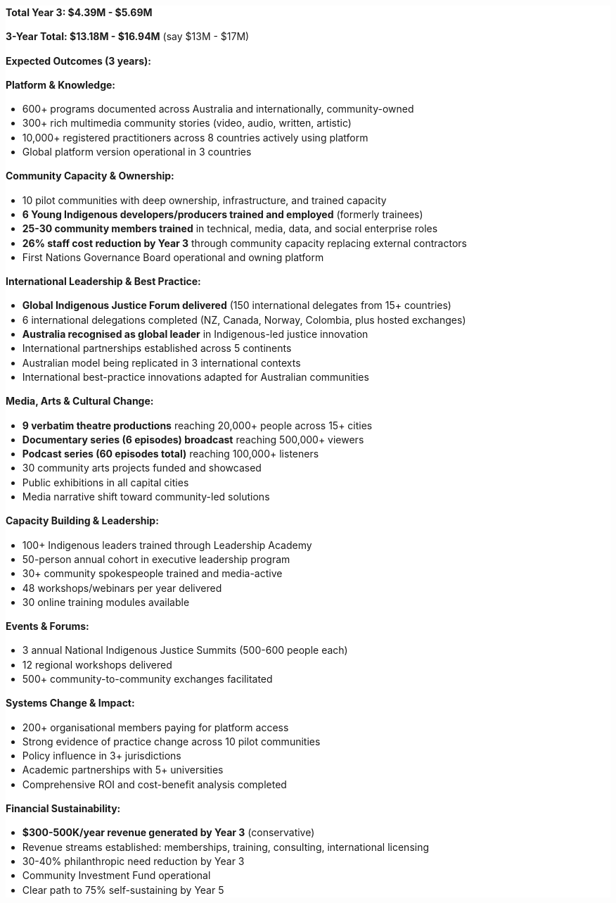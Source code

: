 **Total Year 3: $4.39M - $5.69M**

**3-Year Total: $13.18M - $16.94M** (say $13M - $17M)

**Expected Outcomes (3 years):**

**Platform & Knowledge:**
- 600+ programs documented across Australia and internationally, community-owned
- 300+ rich multimedia community stories (video, audio, written, artistic)
- 10,000+ registered practitioners across 8 countries actively using platform
- Global platform version operational in 3 countries

**Community Capacity & Ownership:**
- 10 pilot communities with deep ownership, infrastructure, and trained capacity
- **6 Young Indigenous developers/producers trained and employed** (formerly trainees)
- **25-30 community members trained** in technical, media, data, and social enterprise roles
- **26% staff cost reduction by Year 3** through community capacity replacing external contractors
- First Nations Governance Board operational and owning platform

**International Leadership & Best Practice:**
- **Global Indigenous Justice Forum delivered** (150 international delegates from 15+ countries)
- 6 international delegations completed (NZ, Canada, Norway, Colombia, plus hosted exchanges)
- **Australia recognised as global leader** in Indigenous-led justice innovation
- International partnerships established across 5 continents
- Australian model being replicated in 3 international contexts
- International best-practice innovations adapted for Australian communities

**Media, Arts & Cultural Change:**
- **9 verbatim theatre productions** reaching 20,000+ people across 15+ cities
- **Documentary series (6 episodes) broadcast** reaching 500,000+ viewers
- **Podcast series (60 episodes total)** reaching 100,000+ listeners
- 30 community arts projects funded and showcased
- Public exhibitions in all capital cities
- Media narrative shift toward community-led solutions

**Capacity Building & Leadership:**
- 100+ Indigenous leaders trained through Leadership Academy
- 50-person annual cohort in executive leadership program
- 30+ community spokespeople trained and media-active
- 48 workshops/webinars per year delivered
- 30 online training modules available

**Events & Forums:**
- 3 annual National Indigenous Justice Summits (500-600 people each)
- 12 regional workshops delivered
- 500+ community-to-community exchanges facilitated

**Systems Change & Impact:**
- 200+ organisational members paying for platform access
- Strong evidence of practice change across 10 pilot communities
- Policy influence in 3+ jurisdictions
- Academic partnerships with 5+ universities
- Comprehensive ROI and cost-benefit analysis completed

**Financial Sustainability:**
- **$300-500K/year revenue generated by Year 3** (conservative)
- Revenue streams established: memberships, training, consulting, international licensing
- 30-40% philanthropic need reduction by Year 3
- Community Investment Fund operational
- Clear path to 75% self-sustaining by Year 5
